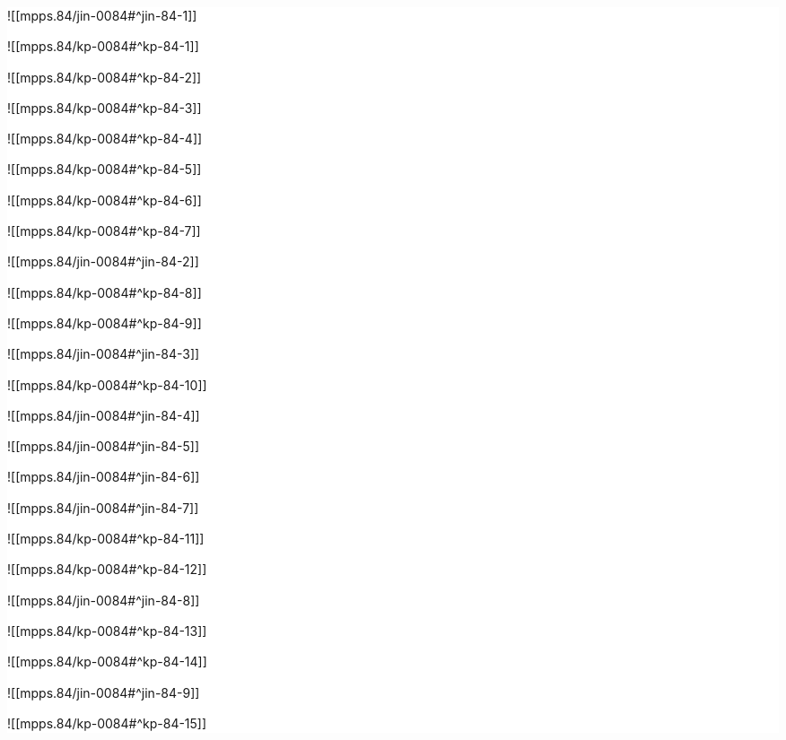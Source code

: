 ![[mpps.84/jin-0084#^jin-84-1]]

![[mpps.84/kp-0084#^kp-84-1]]

![[mpps.84/kp-0084#^kp-84-2]]

![[mpps.84/kp-0084#^kp-84-3]]

![[mpps.84/kp-0084#^kp-84-4]]

![[mpps.84/kp-0084#^kp-84-5]]

![[mpps.84/kp-0084#^kp-84-6]]

![[mpps.84/kp-0084#^kp-84-7]]

![[mpps.84/jin-0084#^jin-84-2]]

![[mpps.84/kp-0084#^kp-84-8]]

![[mpps.84/kp-0084#^kp-84-9]]

![[mpps.84/jin-0084#^jin-84-3]]

![[mpps.84/kp-0084#^kp-84-10]]

![[mpps.84/jin-0084#^jin-84-4]]

![[mpps.84/jin-0084#^jin-84-5]]

![[mpps.84/jin-0084#^jin-84-6]]

![[mpps.84/jin-0084#^jin-84-7]]

![[mpps.84/kp-0084#^kp-84-11]]

![[mpps.84/kp-0084#^kp-84-12]]

![[mpps.84/jin-0084#^jin-84-8]]

![[mpps.84/kp-0084#^kp-84-13]]

![[mpps.84/kp-0084#^kp-84-14]]

![[mpps.84/jin-0084#^jin-84-9]]

![[mpps.84/kp-0084#^kp-84-15]]
